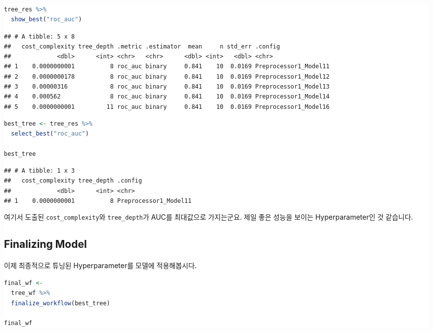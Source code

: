 ``` r
tree_res %>%
  show_best("roc_auc")
```

    ## # A tibble: 5 x 8
    ##   cost_complexity tree_depth .metric .estimator  mean     n std_err .config              
    ##             <dbl>      <int> <chr>   <chr>      <dbl> <int>   <dbl> <chr>                
    ## 1    0.0000000001          8 roc_auc binary     0.841    10  0.0169 Preprocessor1_Model11
    ## 2    0.0000000178          8 roc_auc binary     0.841    10  0.0169 Preprocessor1_Model12
    ## 3    0.00000316            8 roc_auc binary     0.841    10  0.0169 Preprocessor1_Model13
    ## 4    0.000562              8 roc_auc binary     0.841    10  0.0169 Preprocessor1_Model14
    ## 5    0.0000000001         11 roc_auc binary     0.841    10  0.0169 Preprocessor1_Model16

``` r
best_tree <- tree_res %>%
  select_best("roc_auc")

best_tree
```

    ## # A tibble: 1 x 3
    ##   cost_complexity tree_depth .config              
    ##             <dbl>      <int> <chr>                
    ## 1    0.0000000001          8 Preprocessor1_Model11

여기서 도출된 `cost_complexity`와 `tree_depth`가 AUC를 최대값으로
가지는군요. 제일 좋은 성능을 보이는 Hyperparameter인 것 같습니다.

## Finalizing Model

이제 최종적으로 튜닝된 Hyperparameter를 모델에 적용해봅시다.

``` r
final_wf <- 
  tree_wf %>% 
  finalize_workflow(best_tree)

final_wf
```
